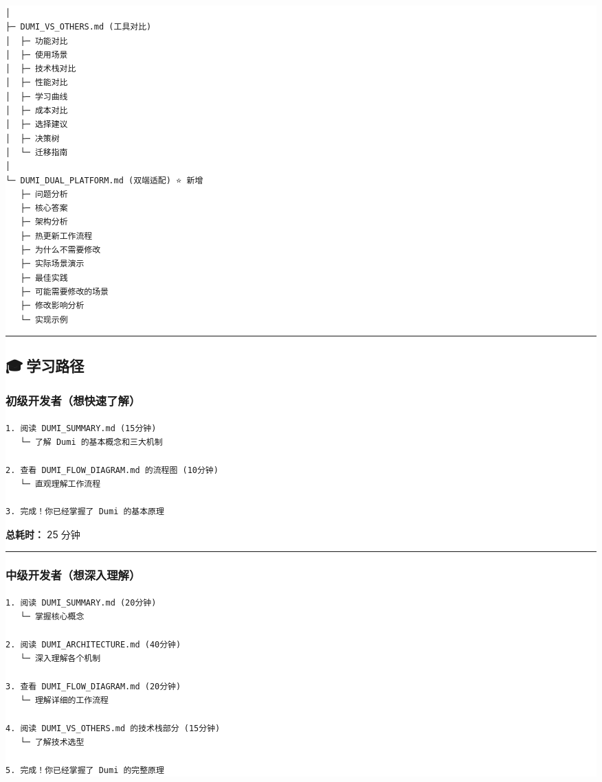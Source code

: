 ```
│
├─ DUMI_VS_OTHERS.md (工具对比)
│  ├─ 功能对比
│  ├─ 使用场景
│  ├─ 技术栈对比
│  ├─ 性能对比
│  ├─ 学习曲线
│  ├─ 成本对比
│  ├─ 选择建议
│  ├─ 决策树
│  └─ 迁移指南
│
└─ DUMI_DUAL_PLATFORM.md (双端适配) ⭐ 新增
   ├─ 问题分析
   ├─ 核心答案
   ├─ 架构分析
   ├─ 热更新工作流程
   ├─ 为什么不需要修改
   ├─ 实际场景演示
   ├─ 最佳实践
   ├─ 可能需要修改的场景
   ├─ 修改影响分析
   └─ 实现示例
```

---

## 🎓 学习路径

### 初级开发者（想快速了解）

```
1. 阅读 DUMI_SUMMARY.md (15分钟)
   └─ 了解 Dumi 的基本概念和三大机制

2. 查看 DUMI_FLOW_DIAGRAM.md 的流程图 (10分钟)
   └─ 直观理解工作流程

3. 完成！你已经掌握了 Dumi 的基本原理
```

**总耗时：** 25 分钟

---

### 中级开发者（想深入理解）

```
1. 阅读 DUMI_SUMMARY.md (20分钟)
   └─ 掌握核心概念

2. 阅读 DUMI_ARCHITECTURE.md (40分钟)
   └─ 深入理解各个机制

3. 查看 DUMI_FLOW_DIAGRAM.md (20分钟)
   └─ 理解详细的工作流程

4. 阅读 DUMI_VS_OTHERS.md 的技术栈部分 (15分钟)
   └─ 了解技术选型

5. 完成！你已经掌握了 Dumi 的完整原理
```
